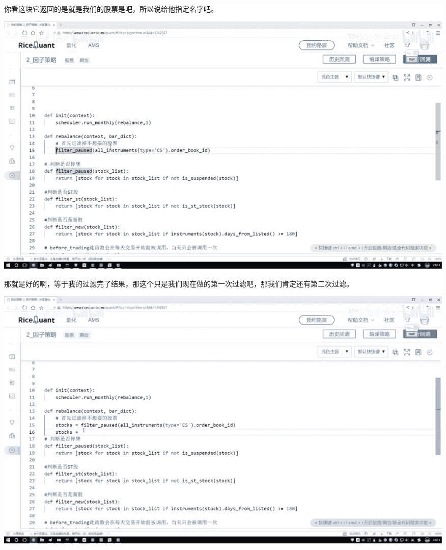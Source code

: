 你看这块它返回的是就是我们的股票是吧，所以说给他指定名字吧。

![](img/b262836d9b0c3f8e9e1d404eee869193_88.png)

那就是好的啊，等于我的过滤完了结果，那这个只是我们现在做的第一次过滤吧，那我们肯定还有第二次过滤。

![](img/b262836d9b0c3f8e9e1d404eee869193_90.png)
